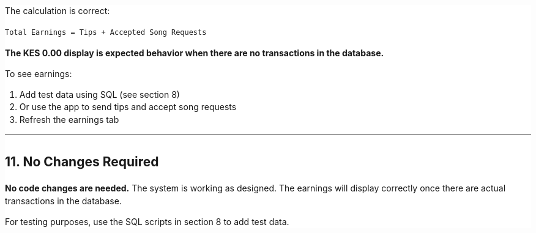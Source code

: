 The calculation is correct:
```
Total Earnings = Tips + Accepted Song Requests
```

**The KES 0.00 display is expected behavior when there are no transactions in the database.**

To see earnings:
1. Add test data using SQL (see section 8)
2. Or use the app to send tips and accept song requests
3. Refresh the earnings tab

---

## 11. No Changes Required

**No code changes are needed.** The system is working as designed. The earnings will display correctly once there are actual transactions in the database.

For testing purposes, use the SQL scripts in section 8 to add test data.

